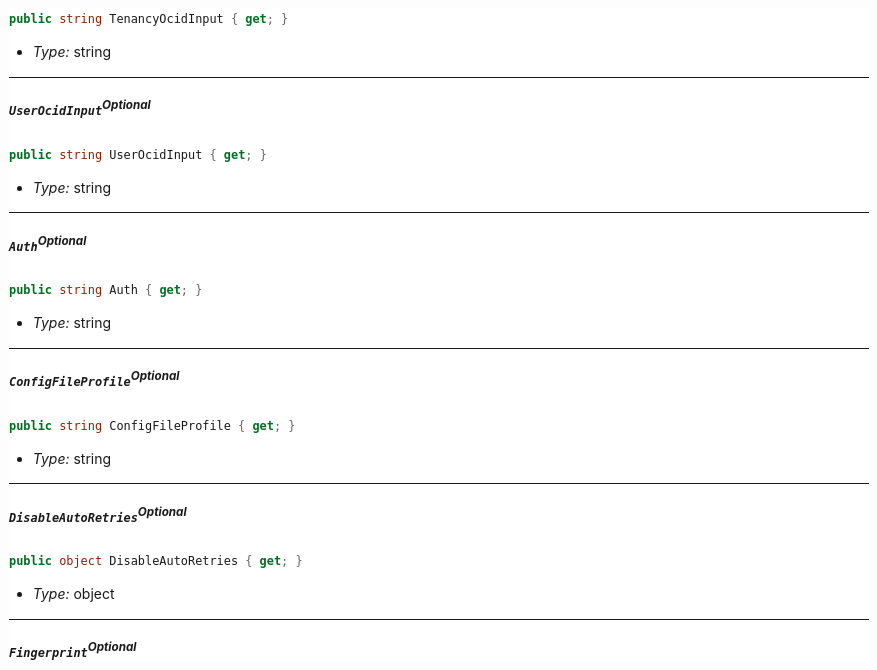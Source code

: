 ```csharp
public string TenancyOcidInput { get; }
```

- *Type:* string

---

##### `UserOcidInput`<sup>Optional</sup> <a name="UserOcidInput" id="rhizo-co-terraform-provider-oci.provider.OciProvider.property.userOcidInput"></a>

```csharp
public string UserOcidInput { get; }
```

- *Type:* string

---

##### `Auth`<sup>Optional</sup> <a name="Auth" id="rhizo-co-terraform-provider-oci.provider.OciProvider.property.auth"></a>

```csharp
public string Auth { get; }
```

- *Type:* string

---

##### `ConfigFileProfile`<sup>Optional</sup> <a name="ConfigFileProfile" id="rhizo-co-terraform-provider-oci.provider.OciProvider.property.configFileProfile"></a>

```csharp
public string ConfigFileProfile { get; }
```

- *Type:* string

---

##### `DisableAutoRetries`<sup>Optional</sup> <a name="DisableAutoRetries" id="rhizo-co-terraform-provider-oci.provider.OciProvider.property.disableAutoRetries"></a>

```csharp
public object DisableAutoRetries { get; }
```

- *Type:* object

---

##### `Fingerprint`<sup>Optional</sup> <a name="Fingerprint" id="rhizo-co-terraform-provider-oci.provider.OciProvider.property.fingerprint"></a>

